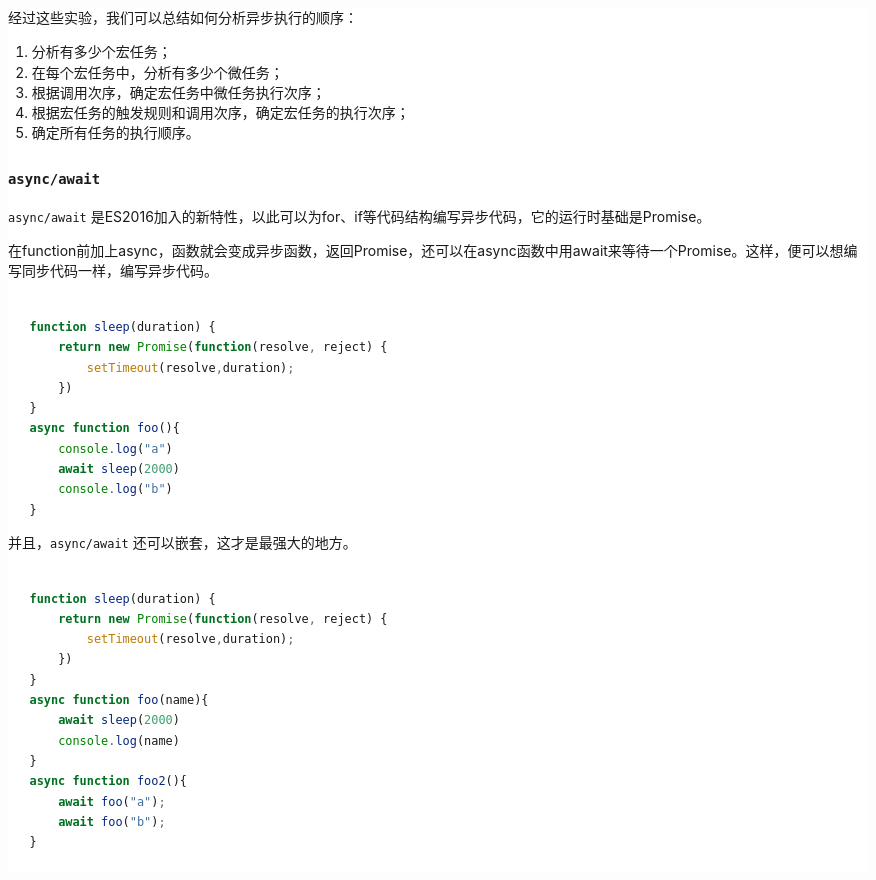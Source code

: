 经过这些实验，我们可以总结如何分析异步执行的顺序：

1. 分析有多少个宏任务；
2. 在每个宏任务中，分析有多少个微任务；
3. 根据调用次序，确定宏任务中微任务执行次序；
4. 根据宏任务的触发规则和调用次序，确定宏任务的执行次序；
5. 确定所有任务的执行顺序。

### `async/await`
 `async/await` 是ES2016加入的新特性，以此可以为for、if等代码结构编写异步代码，它的运行时基础是Promise。

 在function前加上async，函数就会变成异步函数，返回Promise，还可以在async函数中用await来等待一个Promise。这样，便可以想编写同步代码一样，编写异步代码。

 ```js

    function sleep(duration) {
        return new Promise(function(resolve, reject) {
            setTimeout(resolve,duration);
        })
    }
    async function foo(){
        console.log("a")
        await sleep(2000)
        console.log("b")
    }

 ``` 
 并且，`async/await` 还可以嵌套，这才是最强大的地方。
 ```js

    function sleep(duration) {
        return new Promise(function(resolve, reject) {
            setTimeout(resolve,duration);
        })
    }
    async function foo(name){
        await sleep(2000)
        console.log(name)
    }
    async function foo2(){
        await foo("a");
        await foo("b");
    }
    
 ```